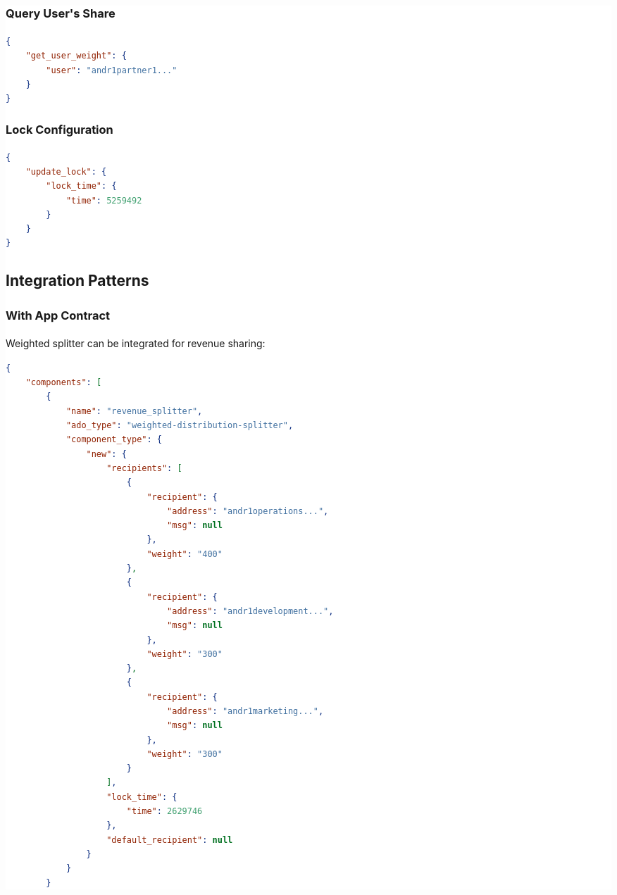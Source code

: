 ### Query User's Share
```json
{
    "get_user_weight": {
        "user": "andr1partner1..."
    }
}
```

### Lock Configuration
```json
{
    "update_lock": {
        "lock_time": {
            "time": 5259492
        }
    }
}
```

## Integration Patterns

### With App Contract
Weighted splitter can be integrated for revenue sharing:

```json
{
    "components": [
        {
            "name": "revenue_splitter",
            "ado_type": "weighted-distribution-splitter",
            "component_type": {
                "new": {
                    "recipients": [
                        {
                            "recipient": {
                                "address": "andr1operations...",
                                "msg": null
                            },
                            "weight": "400"
                        },
                        {
                            "recipient": {
                                "address": "andr1development...",
                                "msg": null
                            },
                            "weight": "300"
                        },
                        {
                            "recipient": {
                                "address": "andr1marketing...",
                                "msg": null
                            },
                            "weight": "300"
                        }
                    ],
                    "lock_time": {
                        "time": 2629746
                    },
                    "default_recipient": null
                }
            }
        }
```